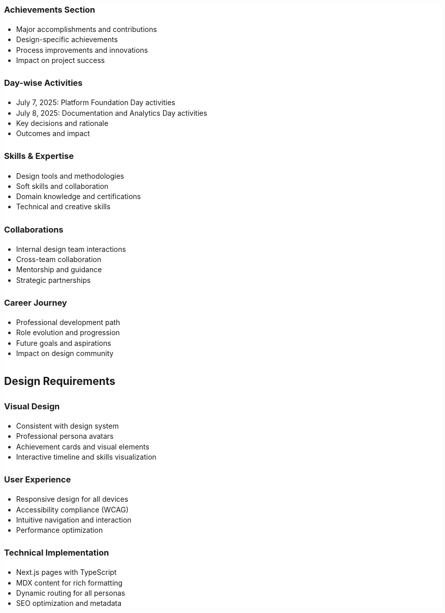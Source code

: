 ### **Achievements Section**
- Major accomplishments and contributions
- Design-specific achievements
- Process improvements and innovations
- Impact on project success

### **Day-wise Activities**
- July 7, 2025: Platform Foundation Day activities
- July 8, 2025: Documentation and Analytics Day activities
- Key decisions and rationale
- Outcomes and impact

### **Skills & Expertise**
- Design tools and methodologies
- Soft skills and collaboration
- Domain knowledge and certifications
- Technical and creative skills

### **Collaborations**
- Internal design team interactions
- Cross-team collaboration
- Mentorship and guidance
- Strategic partnerships

### **Career Journey**
- Professional development path
- Role evolution and progression
- Future goals and aspirations
- Impact on design community

## Design Requirements

### **Visual Design**
- Consistent with design system
- Professional persona avatars
- Achievement cards and visual elements
- Interactive timeline and skills visualization

### **User Experience**
- Responsive design for all devices
- Accessibility compliance (WCAG)
- Intuitive navigation and interaction
- Performance optimization

### **Technical Implementation**
- Next.js pages with TypeScript
- MDX content for rich formatting
- Dynamic routing for all personas
- SEO optimization and metadata

